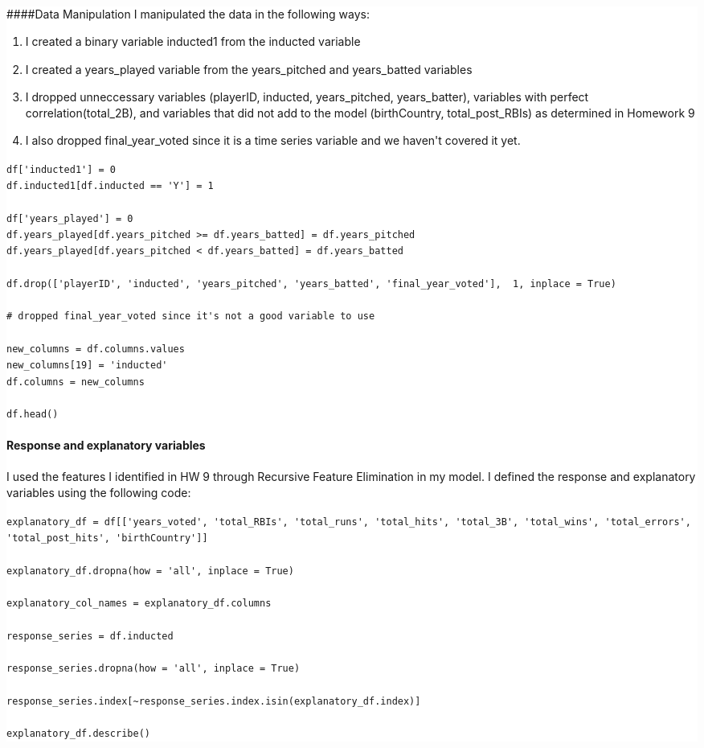 ####Data Manipulation
I manipulated the data in the following ways:

1. I created a binary variable inducted1 from the inducted variable

2. I created a years_played variable from the years_pitched and years_batted variables
3. I dropped unneccessary variables (playerID, inducted, years_pitched, years_batter), variables with perfect correlation(total_2B), and variables that did not add to the model (birthCountry, total_post_RBIs) as determined in Homework 9

4. I also dropped final_year_voted since it is a time series variable and we haven't covered it yet.

```
df['inducted1'] = 0
df.inducted1[df.inducted == 'Y'] = 1

df['years_played'] = 0
df.years_played[df.years_pitched >= df.years_batted] = df.years_pitched
df.years_played[df.years_pitched < df.years_batted] = df.years_batted

df.drop(['playerID', 'inducted', 'years_pitched', 'years_batted', 'final_year_voted'],  1, inplace = True)

# dropped final_year_voted since it's not a good variable to use

new_columns = df.columns.values
new_columns[19] = 'inducted'
df.columns = new_columns

df.head()

```

#### Response and explanatory variables

I used the features I identified in HW 9 through Recursive Feature Elimination in my model.  I defined the response and explanatory variables using the following code:
```
explanatory_df = df[['years_voted', 'total_RBIs', 'total_runs', 'total_hits', 'total_3B', 'total_wins', 'total_errors', 'total_post_hits', 'birthCountry']]

explanatory_df.dropna(how = 'all', inplace = True)

explanatory_col_names = explanatory_df.columns

response_series = df.inducted

response_series.dropna(how = 'all', inplace = True)

response_series.index[~response_series.index.isin(explanatory_df.index)]

explanatory_df.describe()

```
